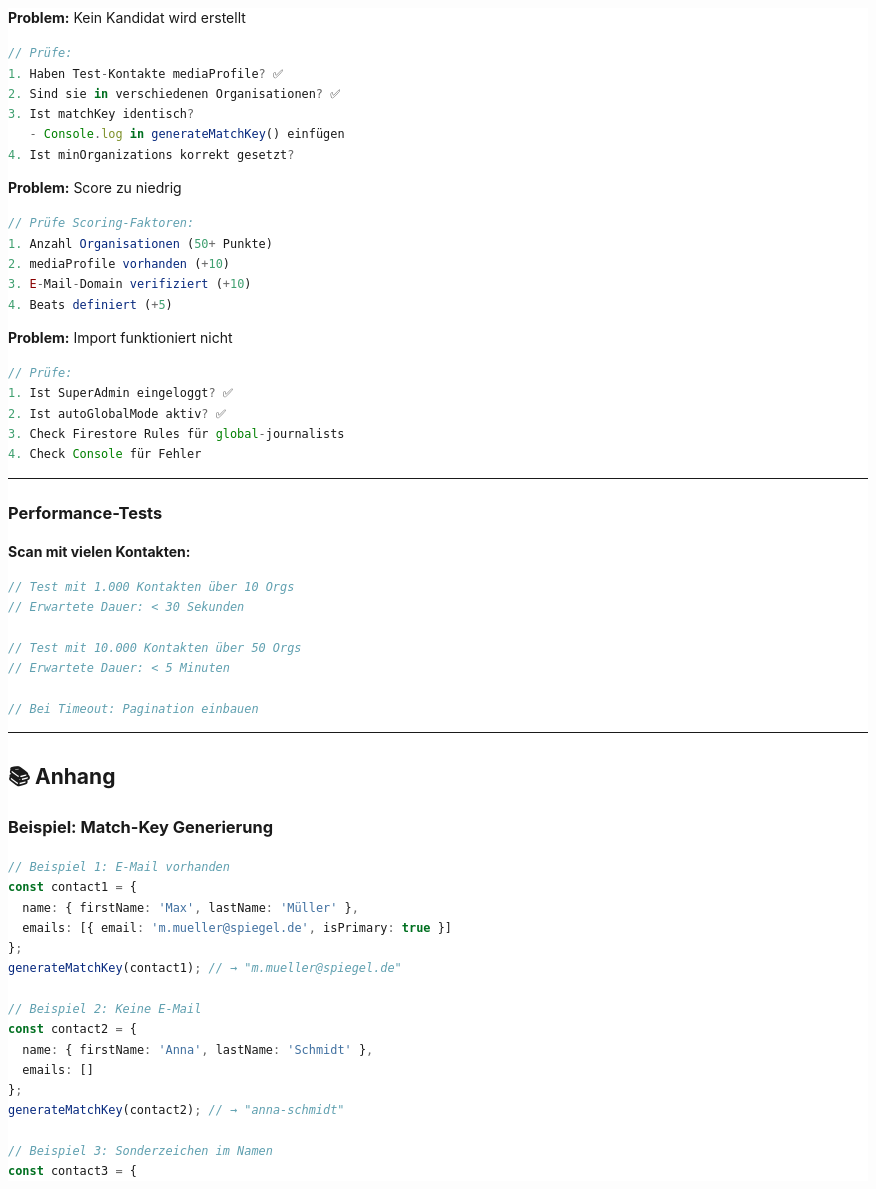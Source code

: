 **Problem:** Kein Kandidat wird erstellt
```typescript
// Prüfe:
1. Haben Test-Kontakte mediaProfile? ✅
2. Sind sie in verschiedenen Organisationen? ✅
3. Ist matchKey identisch?
   - Console.log in generateMatchKey() einfügen
4. Ist minOrganizations korrekt gesetzt?
```

**Problem:** Score zu niedrig
```typescript
// Prüfe Scoring-Faktoren:
1. Anzahl Organisationen (50+ Punkte)
2. mediaProfile vorhanden (+10)
3. E-Mail-Domain verifiziert (+10)
4. Beats definiert (+5)
```

**Problem:** Import funktioniert nicht
```typescript
// Prüfe:
1. Ist SuperAdmin eingeloggt? ✅
2. Ist autoGlobalMode aktiv? ✅
3. Check Firestore Rules für global-journalists
4. Check Console für Fehler
```

---

### Performance-Tests

**Scan mit vielen Kontakten:**
```typescript
// Test mit 1.000 Kontakten über 10 Orgs
// Erwartete Dauer: < 30 Sekunden

// Test mit 10.000 Kontakten über 50 Orgs
// Erwartete Dauer: < 5 Minuten

// Bei Timeout: Pagination einbauen
```

---

## 📚 Anhang

### Beispiel: Match-Key Generierung

```typescript
// Beispiel 1: E-Mail vorhanden
const contact1 = {
  name: { firstName: 'Max', lastName: 'Müller' },
  emails: [{ email: 'm.mueller@spiegel.de', isPrimary: true }]
};
generateMatchKey(contact1); // → "m.mueller@spiegel.de"

// Beispiel 2: Keine E-Mail
const contact2 = {
  name: { firstName: 'Anna', lastName: 'Schmidt' },
  emails: []
};
generateMatchKey(contact2); // → "anna-schmidt"

// Beispiel 3: Sonderzeichen im Namen
const contact3 = {
```